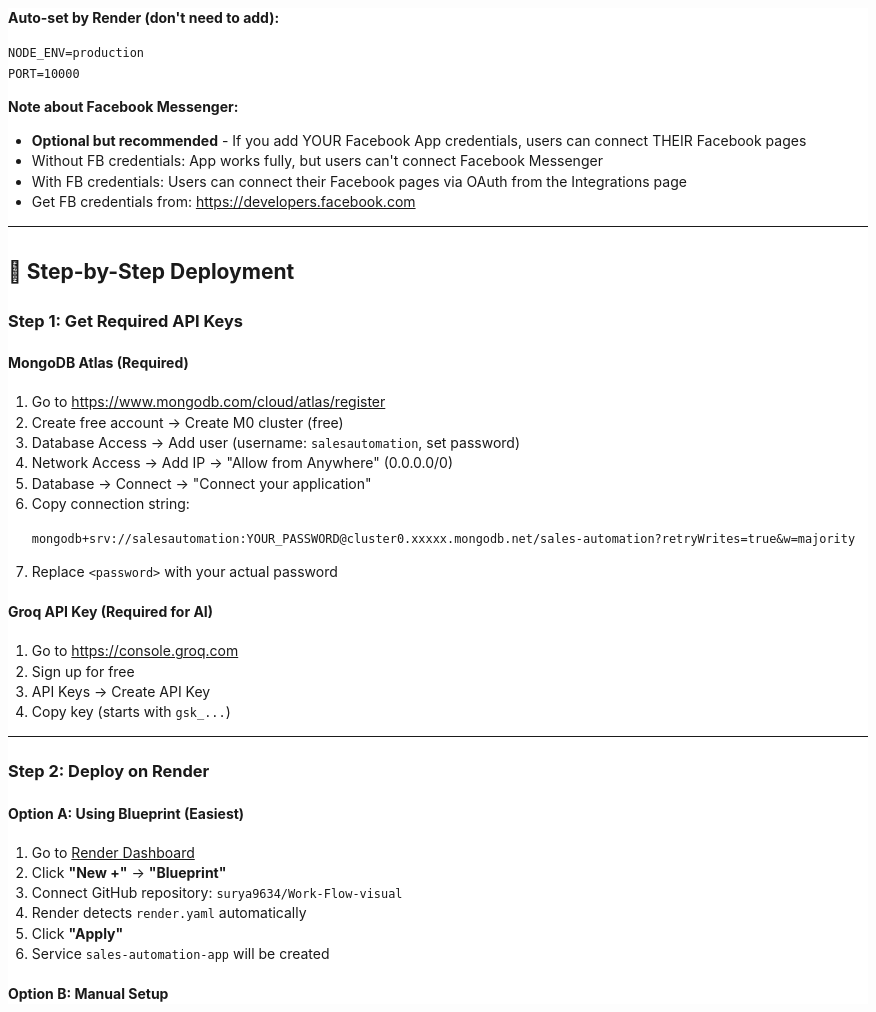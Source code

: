 **Auto-set by Render (don't need to add):**
```env
NODE_ENV=production
PORT=10000
```

**Note about Facebook Messenger:**
- **Optional but recommended** - If you add YOUR Facebook App credentials, users can connect THEIR Facebook pages
- Without FB credentials: App works fully, but users can't connect Facebook Messenger
- With FB credentials: Users can connect their Facebook pages via OAuth from the Integrations page
- Get FB credentials from: https://developers.facebook.com

---

## 🚀 Step-by-Step Deployment

### **Step 1: Get Required API Keys**

#### **MongoDB Atlas** (Required)
1. Go to https://www.mongodb.com/cloud/atlas/register
2. Create free account → Create M0 cluster (free)
3. Database Access → Add user (username: `salesautomation`, set password)
4. Network Access → Add IP → "Allow from Anywhere" (0.0.0.0/0)
5. Database → Connect → "Connect your application"
6. Copy connection string:
   ```
   mongodb+srv://salesautomation:YOUR_PASSWORD@cluster0.xxxxx.mongodb.net/sales-automation?retryWrites=true&w=majority
   ```
7. Replace `<password>` with your actual password

#### **Groq API Key** (Required for AI)
1. Go to https://console.groq.com
2. Sign up for free
3. API Keys → Create API Key
4. Copy key (starts with `gsk_...`)

---

### **Step 2: Deploy on Render**

#### **Option A: Using Blueprint (Easiest)**

1. Go to [Render Dashboard](https://dashboard.render.com)
2. Click **"New +"** → **"Blueprint"**
3. Connect GitHub repository: `surya9634/Work-Flow-visual`
4. Render detects `render.yaml` automatically
5. Click **"Apply"**
6. Service `sales-automation-app` will be created

#### **Option B: Manual Setup**
